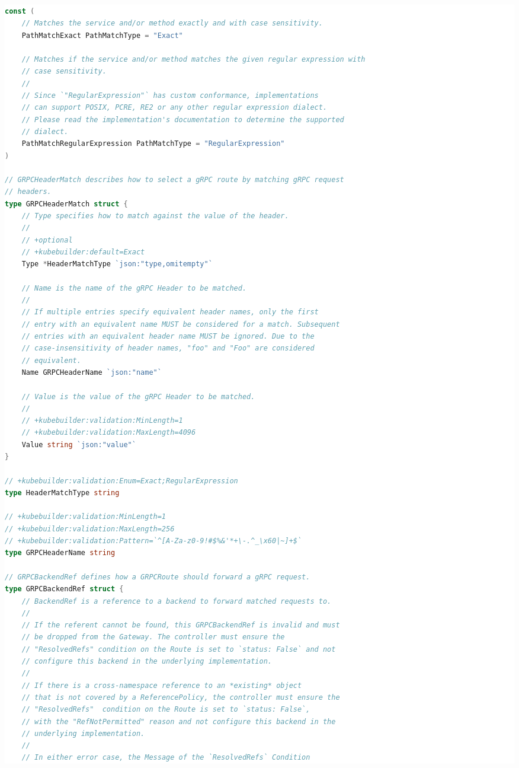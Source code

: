 ```go
const (
	// Matches the service and/or method exactly and with case sensitivity.
	PathMatchExact PathMatchType = "Exact"

	// Matches if the service and/or method matches the given regular expression with
	// case sensitivity.
	//
	// Since `"RegularExpression"` has custom conformance, implementations
	// can support POSIX, PCRE, RE2 or any other regular expression dialect.
	// Please read the implementation's documentation to determine the supported
	// dialect.
	PathMatchRegularExpression PathMatchType = "RegularExpression"
)

// GRPCHeaderMatch describes how to select a gRPC route by matching gRPC request
// headers.
type GRPCHeaderMatch struct {
	// Type specifies how to match against the value of the header.
	//
	// +optional
	// +kubebuilder:default=Exact
	Type *HeaderMatchType `json:"type,omitempty"`

	// Name is the name of the gRPC Header to be matched.
	//
	// If multiple entries specify equivalent header names, only the first
	// entry with an equivalent name MUST be considered for a match. Subsequent
	// entries with an equivalent header name MUST be ignored. Due to the
	// case-insensitivity of header names, "foo" and "Foo" are considered
	// equivalent.
	Name GRPCHeaderName `json:"name"`

	// Value is the value of the gRPC Header to be matched.
	//
	// +kubebuilder:validation:MinLength=1
	// +kubebuilder:validation:MaxLength=4096
	Value string `json:"value"`
}

// +kubebuilder:validation:Enum=Exact;RegularExpression
type HeaderMatchType string

// +kubebuilder:validation:MinLength=1
// +kubebuilder:validation:MaxLength=256
// +kubebuilder:validation:Pattern=`^[A-Za-z0-9!#$%&'*+\-.^_\x60|~]+$`
type GRPCHeaderName string

// GRPCBackendRef defines how a GRPCRoute should forward a gRPC request.
type GRPCBackendRef struct {
	// BackendRef is a reference to a backend to forward matched requests to.
	//
	// If the referent cannot be found, this GRPCBackendRef is invalid and must
	// be dropped from the Gateway. The controller must ensure the
	// "ResolvedRefs" condition on the Route is set to `status: False` and not
	// configure this backend in the underlying implementation.
	//
	// If there is a cross-namespace reference to an *existing* object
	// that is not covered by a ReferencePolicy, the controller must ensure the
	// "ResolvedRefs"  condition on the Route is set to `status: False`,
	// with the "RefNotPermitted" reason and not configure this backend in the
	// underlying implementation.
	//
	// In either error case, the Message of the `ResolvedRefs` Condition
```

[kep-status]: https://github.com/kubernetes/enhancements/blob/master/keps/NNNN-kep-template/kep.yaml#L9